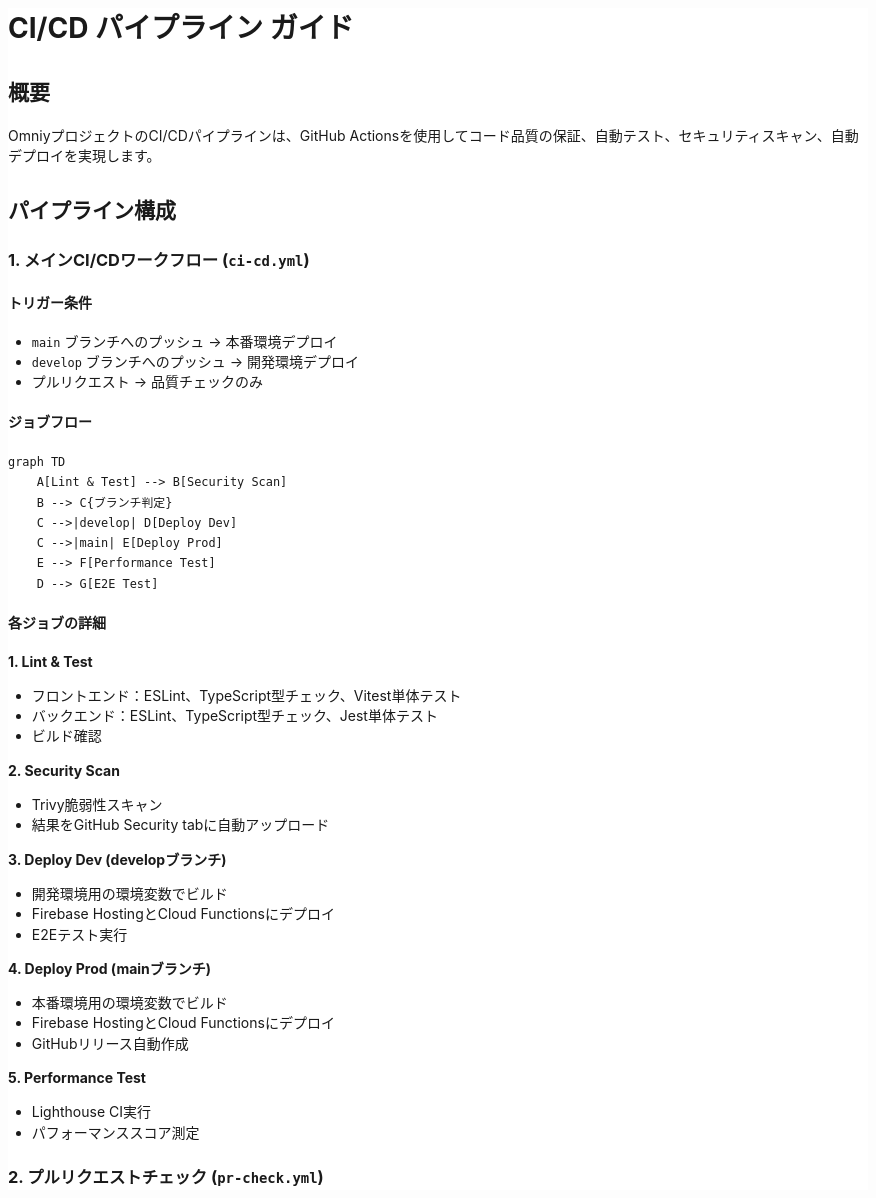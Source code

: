 # CI/CD パイプライン ガイド

## 概要

OmniyプロジェクトのCI/CDパイプラインは、GitHub Actionsを使用してコード品質の保証、自動テスト、セキュリティスキャン、自動デプロイを実現します。

## パイプライン構成

### 1. メインCI/CDワークフロー (`ci-cd.yml`)

#### トリガー条件
- `main` ブランチへのプッシュ → 本番環境デプロイ
- `develop` ブランチへのプッシュ → 開発環境デプロイ
- プルリクエスト → 品質チェックのみ

#### ジョブフロー
```mermaid
graph TD
    A[Lint & Test] --> B[Security Scan]
    B --> C{ブランチ判定}
    C -->|develop| D[Deploy Dev]
    C -->|main| E[Deploy Prod]
    E --> F[Performance Test]
    D --> G[E2E Test]
```

#### 各ジョブの詳細

**1. Lint & Test**
- フロントエンド：ESLint、TypeScript型チェック、Vitest単体テスト
- バックエンド：ESLint、TypeScript型チェック、Jest単体テスト
- ビルド確認

**2. Security Scan**
- Trivy脆弱性スキャン
- 結果をGitHub Security tabに自動アップロード

**3. Deploy Dev (developブランチ)**
- 開発環境用の環境変数でビルド
- Firebase HostingとCloud Functionsにデプロイ
- E2Eテスト実行

**4. Deploy Prod (mainブランチ)**
- 本番環境用の環境変数でビルド
- Firebase HostingとCloud Functionsにデプロイ
- GitHubリリース自動作成

**5. Performance Test**
- Lighthouse CI実行
- パフォーマンススコア測定

### 2. プルリクエストチェック (`pr-check.yml`)
